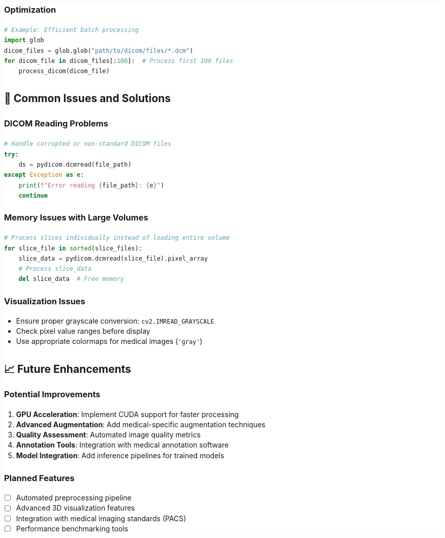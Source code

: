 ### Optimization
```python
# Example: Efficient batch processing
import glob
dicom_files = glob.glob("path/to/dicom/files/*.dcm")
for dicom_file in dicom_files[:100]:  # Process first 100 files
    process_dicom(dicom_file)
```

## 🚨 Common Issues and Solutions

### DICOM Reading Problems
```python
# Handle corrupted or non-standard DICOM files
try:
    ds = pydicom.dcmread(file_path)
except Exception as e:
    print(f"Error reading {file_path}: {e}")
    continue
```

### Memory Issues with Large Volumes
```python
# Process slices individually instead of loading entire volume
for slice_file in sorted(slice_files):
    slice_data = pydicom.dcmread(slice_file).pixel_array
    # Process slice_data
    del slice_data  # Free memory
```

### Visualization Issues
- Ensure proper grayscale conversion: `cv2.IMREAD_GRAYSCALE`
- Check pixel value ranges before display
- Use appropriate colormaps for medical images (`'gray'`)

## 📈 Future Enhancements

### Potential Improvements
1. **GPU Acceleration**: Implement CUDA support for faster processing
2. **Advanced Augmentation**: Add medical-specific augmentation techniques
3. **Quality Assessment**: Automated image quality metrics
4. **Annotation Tools**: Integration with medical annotation software
5. **Model Integration**: Add inference pipelines for trained models

### Planned Features
- [ ] Automated preprocessing pipeline
- [ ] Advanced 3D visualization features
- [ ] Integration with medical imaging standards (PACS)
- [ ] Performance benchmarking tools
